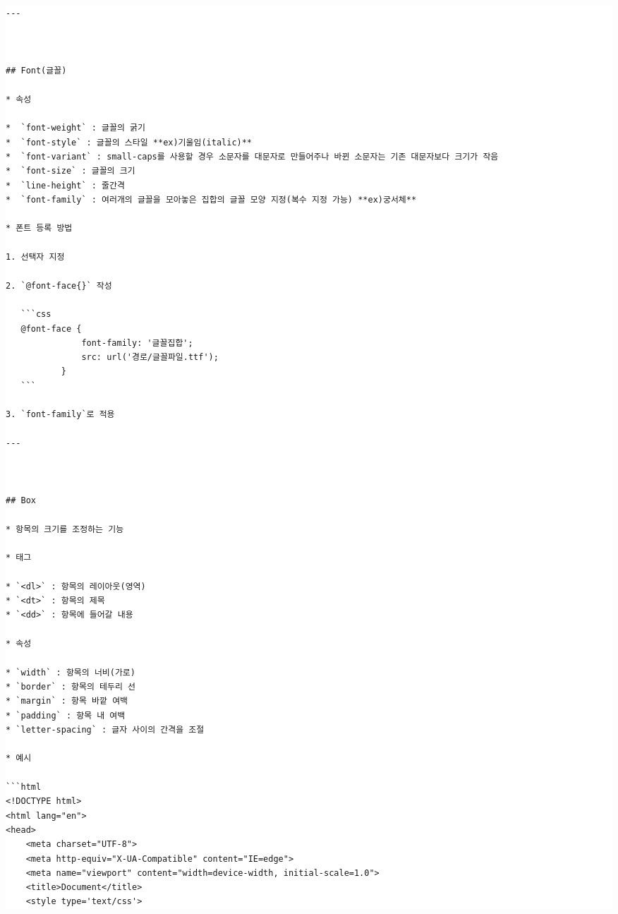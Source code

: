   ```
---



## Font(글꼴)

* 속성

  *  `font-weight` : 글꼴의 굵기
  *  `font-style` : 글꼴의 스타일 **ex)기울임(italic)**
  *  `font-variant` : small-caps를 사용할 경우 소문자를 대문자로 만들어주나 바뀐 소문자는 기존 대문자보다 크기가 작음
  *  `font-size` : 글꼴의 크기
  *  `line-height` : 줄간격
  *  `font-family` : 여러개의 글꼴을 모아놓은 집합의 글꼴 모양 지정(복수 지정 가능) **ex)궁서체**

* 폰트 등록 방법

  1. 선택자 지정

  2. `@font-face{}` 작성

     ```css
     @font-face {
                 font-family: '글꼴집합';
                 src: url('경로/글꼴파일.ttf');
             }
     ```

  3. `font-family`로 적용

---



## Box

* 항목의 크기를 조정하는 기능

* 태그

  * `<dl>` : 항목의 레이아웃(영역)
  * `<dt>` : 항목의 제목
  * `<dd>` : 항목에 들어갈 내용

* 속성

  * `width` : 항목의 너비(가로)
  * `border` : 항목의 테두리 선
  * `margin` : 항목 바깥 여백
  * `padding` : 항목 내 여백
  * `letter-spacing` : 글자 사이의 간격을 조절

* 예시

  ```html
  <!DOCTYPE html>
  <html lang="en">
  <head>
      <meta charset="UTF-8">
      <meta http-equiv="X-UA-Compatible" content="IE=edge">
      <meta name="viewport" content="width=device-width, initial-scale=1.0">
      <title>Document</title>
      <style type='text/css'>
  ```